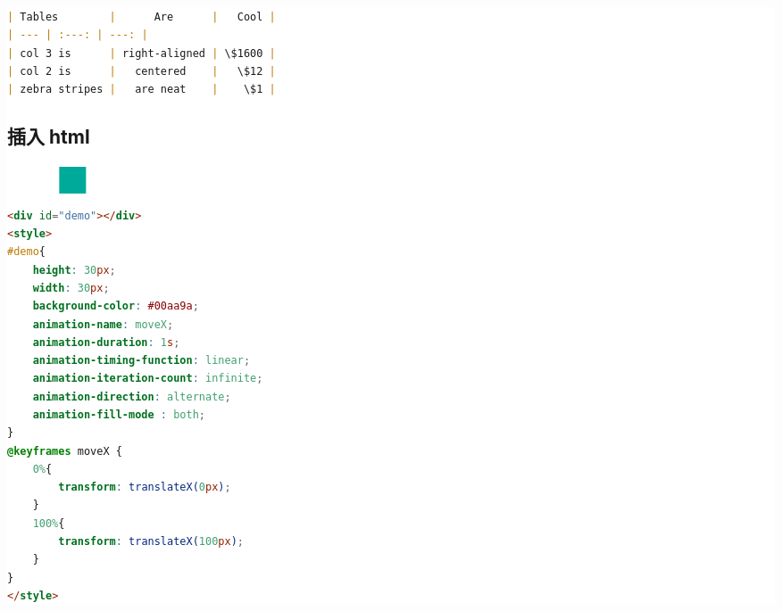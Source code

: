 ```md
| Tables        |      Are      |   Cool |
| --- | :---: | ---: |
| col 3 is      | right-aligned | \$1600 |
| col 2 is      |   centered    |   \$12 |
| zebra stripes |   are neat    |    \$1 |
```

## 插入 html

<div id="demo"></div>
<style>
#demo{
    height: 30px;
    width: 30px;
    background-color: #00aa9a;
    animation-name: moveX;
    animation-duration: 1s;
    animation-timing-function: linear;
    animation-iteration-count: infinite;
    animation-direction: alternate;
    animation-fill-mode : both;
}
@keyframes moveX {
    0%{
        transform: translateX(0px);
    }
    100%{
        transform: translateX(100px);
    }
}
</style>

```html
<div id="demo"></div>
<style>
#demo{
    height: 30px;
    width: 30px;
    background-color: #00aa9a;
    animation-name: moveX;
    animation-duration: 1s;
    animation-timing-function: linear;
    animation-iteration-count: infinite;
    animation-direction: alternate;
    animation-fill-mode : both;
}
@keyframes moveX {
    0%{
        transform: translateX(0px);
    }
    100%{
        transform: translateX(100px);
    }
}
</style>
```

